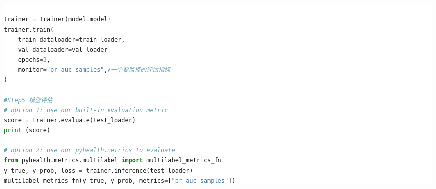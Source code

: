 ```python

trainer = Trainer(model=model)
trainer.train(
    train_dataloader=train_loader,
    val_dataloader=val_loader,
    epochs=3,
    monitor="pr_auc_samples",#一个要监控的评估指标
)

#Step5 模型评估
# option 1: use our built-in evaluation metric
score = trainer.evaluate(test_loader)
print (score)

# option 2: use our pyhealth.metrics to evaluate
from pyhealth.metrics.multilabel import multilabel_metrics_fn
y_true, y_prob, loss = trainer.inference(test_loader)
multilabel_metrics_fn(y_true, y_prob, metrics=["pr_auc_samples"])
```

